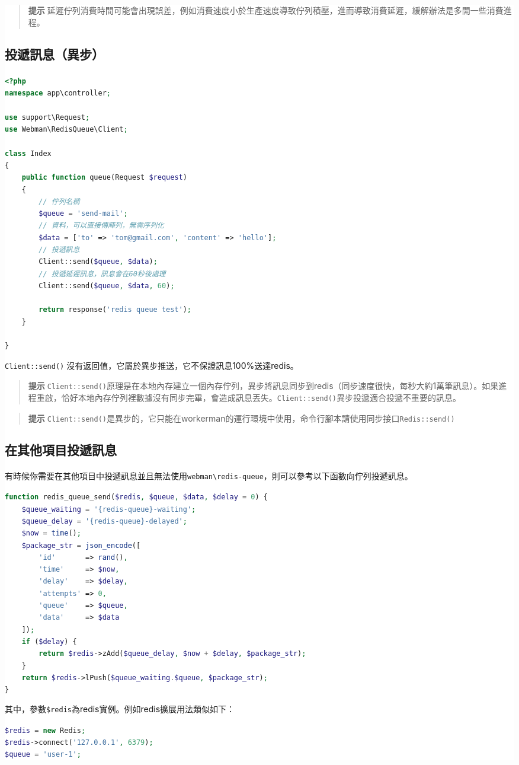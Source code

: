 > **提示**
> 延遲佇列消費時間可能會出現誤差，例如消費速度小於生產速度導致佇列積壓，進而導致消費延遲，緩解辦法是多開一些消費進程。

## 投遞訊息（異步）
```php
<?php
namespace app\controller;

use support\Request;
use Webman\RedisQueue\Client;

class Index
{
    public function queue(Request $request)
    {
        // 佇列名稱
        $queue = 'send-mail';
        // 資料，可以直接傳陣列，無需序列化
        $data = ['to' => 'tom@gmail.com', 'content' => 'hello'];
        // 投遞訊息
        Client::send($queue, $data);
        // 投遞延遲訊息，訊息會在60秒後處理
        Client::send($queue, $data, 60);

        return response('redis queue test');
    }

}
```
`Client::send()` 沒有返回值，它屬於異步推送，它不保證訊息100%送達redis。

> **提示**
> `Client::send()`原理是在本地內存建立一個內存佇列，異步將訊息同步到redis（同步速度很快，每秒大約1萬筆訊息）。如果進程重啟，恰好本地內存佇列裡數據沒有同步完畢，會造成訊息丟失。`Client::send()`異步投遞適合投遞不重要的訊息。

> **提示**
> `Client::send()`是異步的，它只能在workerman的運行環境中使用，命令行腳本請使用同步接口`Redis::send()`

## 在其他項目投遞訊息
有時候你需要在其他項目中投遞訊息並且無法使用`webman\redis-queue`，則可以參考以下函數向佇列投遞訊息。
```php
function redis_queue_send($redis, $queue, $data, $delay = 0) {
    $queue_waiting = '{redis-queue}-waiting';
    $queue_delay = '{redis-queue}-delayed';
    $now = time();
    $package_str = json_encode([
        'id'       => rand(),
        'time'     => $now,
        'delay'    => $delay,
        'attempts' => 0,
        'queue'    => $queue,
        'data'     => $data
    ]);
    if ($delay) {
        return $redis->zAdd($queue_delay, $now + $delay, $package_str);
    }
    return $redis->lPush($queue_waiting.$queue, $package_str);
}
```
其中，參數`$redis`為redis實例。例如redis擴展用法類似如下：
```php
$redis = new Redis;
$redis->connect('127.0.0.1', 6379);
$queue = 'user-1';
```